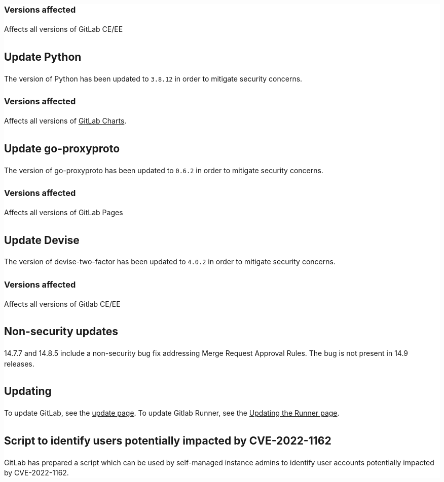 ### Versions affected

Affects all versions of GitLab CE/EE

## Update Python



The version of Python has been updated to `3.8.12` in order to mitigate security concerns.

### Versions affected

Affects all versions of [GitLab Charts](https://gitlab.com/gitlab-org/charts/gitlab).

## Update go-proxyproto



The version of go-proxyproto has been updated to `0.6.2` in order to mitigate security concerns.

### Versions affected

Affects all versions of GitLab Pages

## Update Devise



The version of devise-two-factor has been updated to `4.0.2` in order to mitigate security concerns.

### Versions affected

Affects all versions of Gitlab CE/EE


## Non-security updates

14.7.7 and 14.8.5 include a non-security bug fix addressing Merge Request Approval Rules. The bug is not present in 14.9 releases.

## Updating

To update GitLab, see the [update page](/update/).
To update Gitlab Runner, see the [Updating the Runner page](https://docs.gitlab.com/runner/install/linux-repository.html#updating-the-runner).

## Script to identify users potentially impacted by CVE-2022-1162



GitLab has prepared a script which can be used by self-managed instance admins to identify user accounts potentially impacted by CVE-2022-1162.
